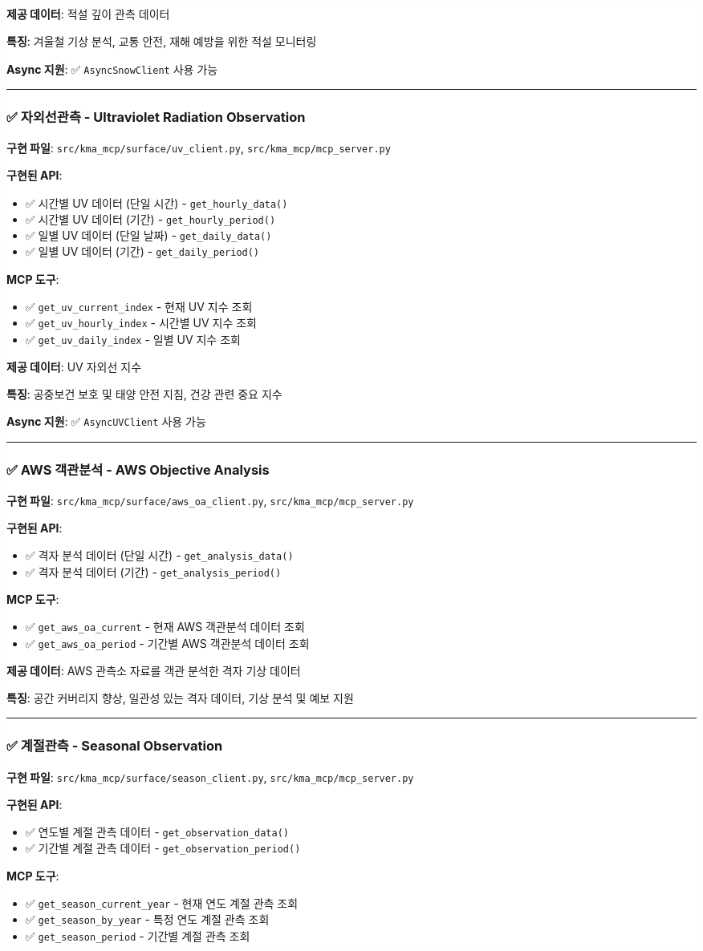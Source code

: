 **제공 데이터**: 적설 깊이 관측 데이터

**특징**: 겨울철 기상 분석, 교통 안전, 재해 예방을 위한 적설 모니터링

**Async 지원**: ✅ `AsyncSnowClient` 사용 가능

---

### ✅ 자외선관측 - Ultraviolet Radiation Observation
**구현 파일**: `src/kma_mcp/surface/uv_client.py`, `src/kma_mcp/mcp_server.py`

**구현된 API**:
- ✅ 시간별 UV 데이터 (단일 시간) - `get_hourly_data()`
- ✅ 시간별 UV 데이터 (기간) - `get_hourly_period()`
- ✅ 일별 UV 데이터 (단일 날짜) - `get_daily_data()`
- ✅ 일별 UV 데이터 (기간) - `get_daily_period()`

**MCP 도구**:
- ✅ `get_uv_current_index` - 현재 UV 지수 조회
- ✅ `get_uv_hourly_index` - 시간별 UV 지수 조회
- ✅ `get_uv_daily_index` - 일별 UV 지수 조회

**제공 데이터**: UV 자외선 지수

**특징**: 공중보건 보호 및 태양 안전 지침, 건강 관련 중요 지수

**Async 지원**: ✅ `AsyncUVClient` 사용 가능



---

### ✅ AWS 객관분석 - AWS Objective Analysis
**구현 파일**: `src/kma_mcp/surface/aws_oa_client.py`, `src/kma_mcp/mcp_server.py`

**구현된 API**:
- ✅ 격자 분석 데이터 (단일 시간) - `get_analysis_data()`
- ✅ 격자 분석 데이터 (기간) - `get_analysis_period()`

**MCP 도구**:
- ✅ `get_aws_oa_current` - 현재 AWS 객관분석 데이터 조회
- ✅ `get_aws_oa_period` - 기간별 AWS 객관분석 데이터 조회

**제공 데이터**: AWS 관측소 자료를 객관 분석한 격자 기상 데이터

**특징**: 공간 커버리지 향상, 일관성 있는 격자 데이터, 기상 분석 및 예보 지원

---

### ✅ 계절관측 - Seasonal Observation
**구현 파일**: `src/kma_mcp/surface/season_client.py`, `src/kma_mcp/mcp_server.py`

**구현된 API**:
- ✅ 연도별 계절 관측 데이터 - `get_observation_data()`
- ✅ 기간별 계절 관측 데이터 - `get_observation_period()`

**MCP 도구**:
- ✅ `get_season_current_year` - 현재 연도 계절 관측 조회
- ✅ `get_season_by_year` - 특정 연도 계절 관측 조회
- ✅ `get_season_period` - 기간별 계절 관측 조회
